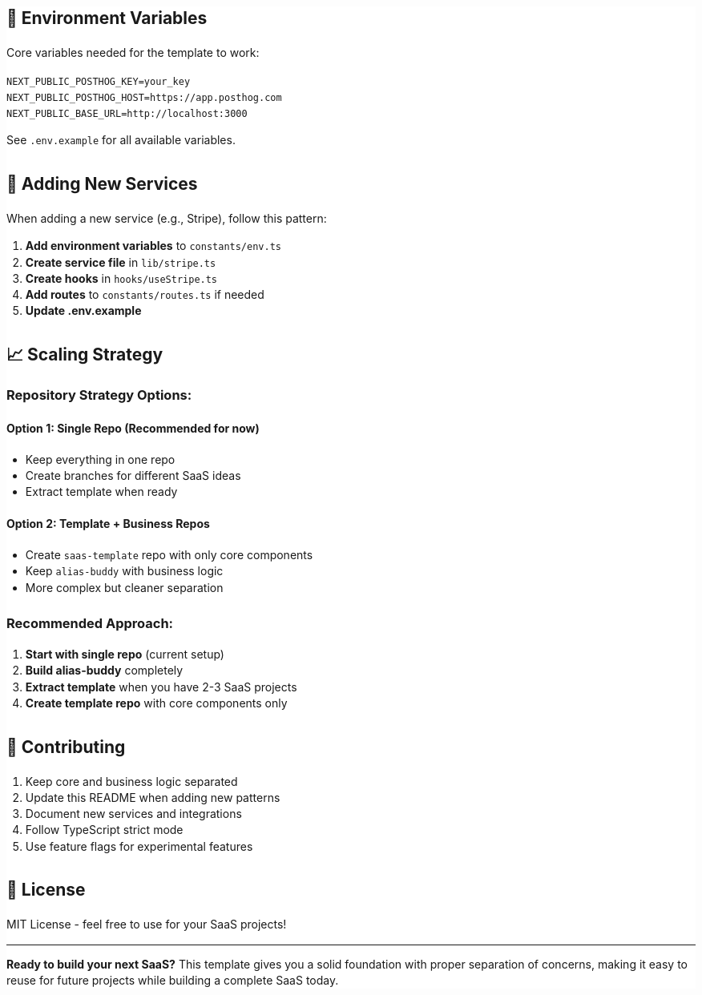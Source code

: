 ## 🔐 Environment Variables

Core variables needed for the template to work:

```env
NEXT_PUBLIC_POSTHOG_KEY=your_key
NEXT_PUBLIC_POSTHOG_HOST=https://app.posthog.com
NEXT_PUBLIC_BASE_URL=http://localhost:3000
```

See `.env.example` for all available variables.

## 🧪 Adding New Services

When adding a new service (e.g., Stripe), follow this pattern:

1. **Add environment variables** to `constants/env.ts`
2. **Create service file** in `lib/stripe.ts`
3. **Create hooks** in `hooks/useStripe.ts`
4. **Add routes** to `constants/routes.ts` if needed
5. **Update .env.example**

## 📈 Scaling Strategy

### Repository Strategy Options:

#### Option 1: Single Repo (Recommended for now)
- Keep everything in one repo
- Create branches for different SaaS ideas
- Extract template when ready

#### Option 2: Template + Business Repos
- Create `saas-template` repo with only core components
- Keep `alias-buddy` with business logic
- More complex but cleaner separation

### Recommended Approach:

1. **Start with single repo** (current setup)
2. **Build alias-buddy** completely
3. **Extract template** when you have 2-3 SaaS projects
4. **Create template repo** with core components only

## 🤝 Contributing

1. Keep core and business logic separated
2. Update this README when adding new patterns
3. Document new services and integrations
4. Follow TypeScript strict mode
5. Use feature flags for experimental features

## 📝 License

MIT License - feel free to use for your SaaS projects!

---

**Ready to build your next SaaS?** This template gives you a solid foundation with proper separation of concerns, making it easy to reuse for future projects while building a complete SaaS today.
